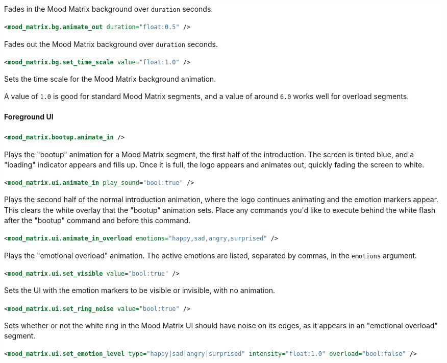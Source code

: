 Fades in the Mood Matrix background over `duration` seconds.

```xml
<mood_matrix.bg.animate_out duration="float:0.5" />
```

Fades out the Mood Matrix background over `duration` seconds.

```xml
<mood_matrix.bg.set_time_scale value="float:1.0" />
```

Sets the time scale for the Mood Matrix background animation.

A value of `1.0` is good for standard Mood Matrix segments, and a value of around `6.0` works well for overload segments.

#### Foreground UI

```xml
<mood_matrix.bootup.animate_in />
```

Plays the "bootup" animation for a Mood Matrix segment, the first half of the introduction.
The screen is tinted blue, and a "loading" indicator appears and fills up.
Once it is full, the logo appears and animates out, quickly fading the screen to white.

```xml
<mood_matrix.ui.animate_in play_sound="bool:true" />
```

Plays the second half of the normal introduction animation, where the logo continues animating and the emotion markers appear.
This clears the white overlay that the "bootup" animation sets.
Place any commands you'd like to execute behind the white flash after the "bootup" command and before this command.

```xml
<mood_matrix.ui.animate_in_overload emotions="happy,sad,angry,surprised" />
```

Plays the "emotional overload" animation.
The active emotions are listed, separated by commas, in the `emotions` argument.

```xml
<mood_matrix.ui.set_visible value="bool:true" />
```

Sets the UI with the emotion markers to be visible or invisible, with no animation.

```xml
<mood_matrix.ui.set_ring_noise value="bool:true" />
```

Sets whether or not the white ring in the Mood Matrix UI should have noise on its edges, as it appears in an "emotional overload" segment.

```xml
<mood_matrix.ui.set_emotion_level type="happy|sad|angry|surprised" intensity="float:1.0" overload="bool:false" />
```

